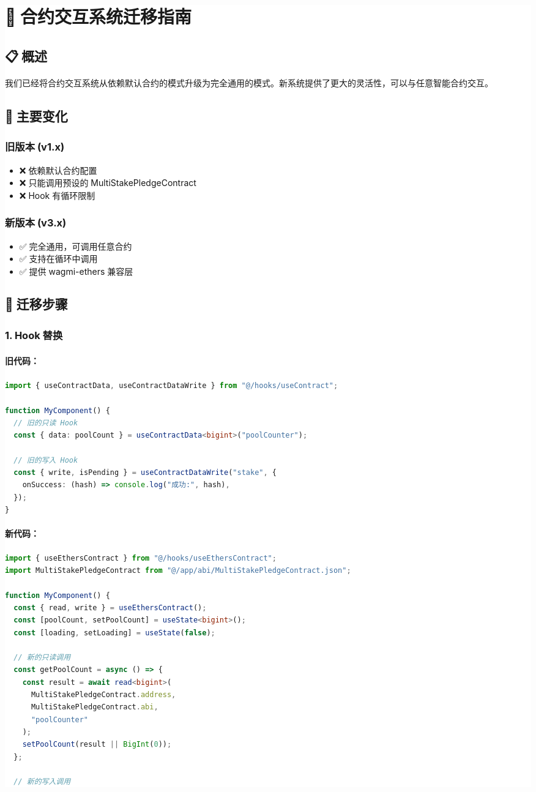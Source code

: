 # 🚀 合约交互系统迁移指南

## 📋 概述

我们已经将合约交互系统从依赖默认合约的模式升级为完全通用的模式。新系统提供了更大的灵活性，可以与任意智能合约交互。

## 🔄 主要变化

### 旧版本 (v1.x)

- ❌ 依赖默认合约配置
- ❌ 只能调用预设的 MultiStakePledgeContract
- ❌ Hook 有循环限制

### 新版本 (v3.x)

- ✅ 完全通用，可调用任意合约
- ✅ 支持在循环中调用
- ✅ 提供 wagmi-ethers 兼容层

## 📖 迁移步骤

### 1. Hook 替换

#### 旧代码：

```typescript
import { useContractData, useContractDataWrite } from "@/hooks/useContract";

function MyComponent() {
  // 旧的只读 Hook
  const { data: poolCount } = useContractData<bigint>("poolCounter");

  // 旧的写入 Hook
  const { write, isPending } = useContractDataWrite("stake", {
    onSuccess: (hash) => console.log("成功:", hash),
  });
}
```

#### 新代码：

```typescript
import { useEthersContract } from "@/hooks/useEthersContract";
import MultiStakePledgeContract from "@/app/abi/MultiStakePledgeContract.json";

function MyComponent() {
  const { read, write } = useEthersContract();
  const [poolCount, setPoolCount] = useState<bigint>();
  const [loading, setLoading] = useState(false);

  // 新的只读调用
  const getPoolCount = async () => {
    const result = await read<bigint>(
      MultiStakePledgeContract.address,
      MultiStakePledgeContract.abi,
      "poolCounter"
    );
    setPoolCount(result || BigInt(0));
  };

  // 新的写入调用
```